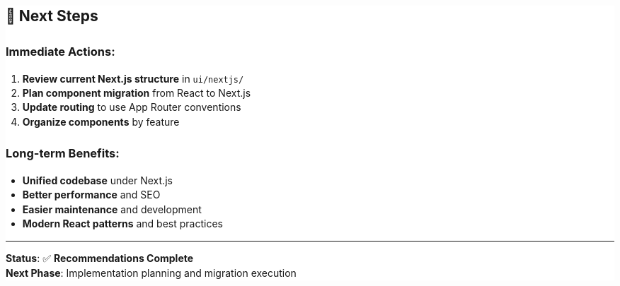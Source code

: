 
## 🎉 **Next Steps**

### **Immediate Actions:**
1. **Review current Next.js structure** in `ui/nextjs/`
2. **Plan component migration** from React to Next.js
3. **Update routing** to use App Router conventions
4. **Organize components** by feature

### **Long-term Benefits:**
- **Unified codebase** under Next.js
- **Better performance** and SEO
- **Easier maintenance** and development
- **Modern React patterns** and best practices

---

**Status**: ✅ **Recommendations Complete**  
**Next Phase**: Implementation planning and migration execution
